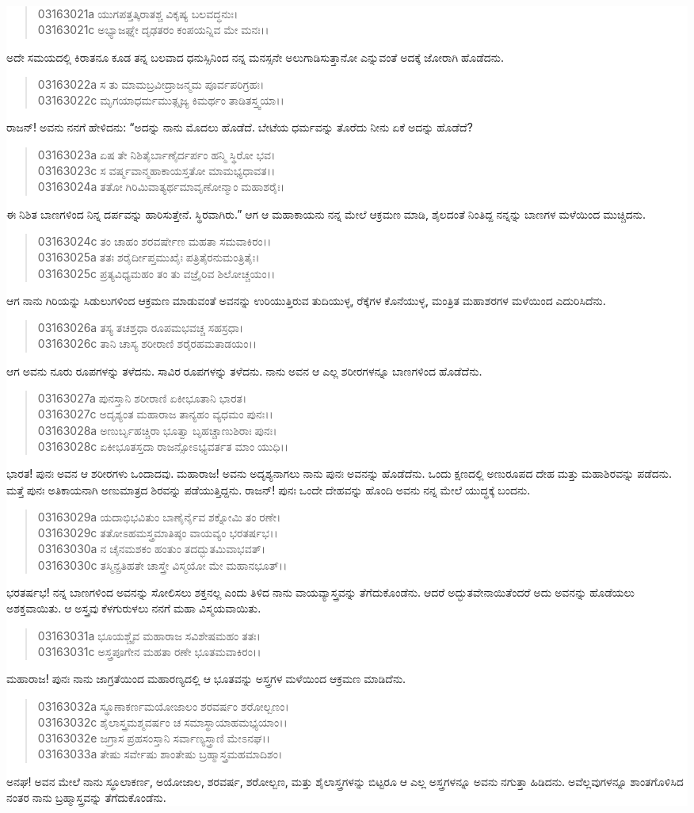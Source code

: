 > 03163021a ಯುಗಪತ್ತತ್ಕಿರಾತಶ್ಚ ವಿಕೃಷ್ಯ ಬಲವದ್ಧನುಃ।  
03163021c ಅಭ್ಯಾಜಘ್ನೇ ದೃಢತರಂ ಕಂಪಯನ್ನಿವ ಮೇ ಮನಃ।।

ಅದೇ ಸಮಯದಲ್ಲಿ ಕಿರಾತನೂ ಕೂಡ ತನ್ನ ಬಲವಾದ ಧನುಸ್ಸಿನಿಂದ ನನ್ನ ಮನಸ್ಸನೇ ಅಲುಗಾಡಿಸುತ್ತಾನೋ ಎನ್ನುವಂತೆ ಅದಕ್ಕೆ ಜೋರಾಗಿ ಹೊಡೆದನು.

> 03163022a ಸ ತು ಮಾಮಬ್ರವೀದ್ರಾಜನ್ಮಮ ಪೂರ್ವಪರಿಗ್ರಹಃ।   
03163022c ಮೃಗಯಾಧರ್ಮಮುತ್ಸೃಜ್ಯ ಕಿಮರ್ಥಂ ತಾಡಿತಸ್ತ್ವಯಾ।।

ರಾಜನ್! ಅವನು ನನಗೆ ಹೇಳಿದನು: “ಅದನ್ನು ನಾನು ಮೊದಲು ಹೊಡೆದೆ. ಬೇಟೆಯ ಧರ್ಮವನ್ನು ತೊರೆದು ನೀನು ಏಕೆ ಅದನ್ನು ಹೊಡೆದೆ?

> 03163023a ಏಷ ತೇ ನಿಶಿತೈರ್ಬಾಣೈರ್ದರ್ಪಂ ಹನ್ಮಿ ಸ್ಥಿರೋ ಭವ।  
03163023c ಸ ವರ್ಷ್ಮವಾನ್ಮಹಾಕಾಯಸ್ತತೋ ಮಾಮಭ್ಯಧಾವತ।।  
03163024a ತತೋ ಗಿರಿಮಿವಾತ್ಯರ್ಥಮಾವೃಣೋನ್ಮಾಂ ಮಹಾಶರೈಃ।

ಈ ನಿಶಿತ ಬಾಣಗಳಿಂದ ನಿನ್ನ ದರ್ಪವನ್ನು ಹಾರಿಸುತ್ತೇನೆ. ಸ್ಥಿರವಾಗಿರು.” ಆಗ ಆ ಮಹಾಕಾಯನು ನನ್ನ ಮೇಲೆ ಆಕ್ರಮಣ ಮಾಡಿ, ಶೈಲದಂತೆ ನಿಂತಿದ್ದ ನನ್ನನ್ನು ಬಾಣಗಳ ಮಳೆಯಿಂದ ಮುಚ್ಚಿದನು.

> 03163024c ತಂ ಚಾಹಂ ಶರವರ್ಷೇಣ ಮಹತಾ ಸಮವಾಕಿರಂ।।  
03163025a ತತಃ ಶರೈರ್ದೀಪ್ತಮುಖೈಃ ಪತ್ರಿತೈರನುಮಂತ್ರಿತೈಃ।  
03163025c ಪ್ರತ್ಯವಿಧ್ಯಮಹಂ ತಂ ತು ವಜ್ರೈರಿವ ಶಿಲೋಚ್ಚಯಂ।।

ಆಗ ನಾನು ಗಿರಿಯನ್ನು ಸಿಡುಲುಗಳಿಂದ ಆಕ್ರಮಣ ಮಾಡುವಂತೆ ಅವನನ್ನು ಉರಿಯುತ್ತಿರುವ ತುದಿಯುಳ್ಳ, ರೆಕ್ಕೆಗಳ ಕೊನೆಯುಳ್ಳ, ಮಂತ್ರಿತ ಮಹಾಶರಗಳ ಮಳೆಯಿಂದ ಎದುರಿಸಿದೆನು.

> 03163026a ತಸ್ಯ ತಚಶ್ತಧಾ ರೂಪಮಭವಚ್ಚ ಸಹಸ್ರಧಾ।  
03163026c ತಾನಿ ಚಾಸ್ಯ ಶರೀರಾಣಿ ಶರೈರಹಮತಾಡಯಂ।।

ಆಗ ಅವನು ನೂರು ರೂಪಗಳನ್ನು ತಳೆದನು. ಸಾವಿರ ರೂಪಗಳನ್ನು ತಳೆದನು. ನಾನು ಅವನ ಆ ಎಲ್ಲ ಶರೀರಗಳನ್ನೂ ಬಾಣಗಳಿಂದ ಹೊಡೆದೆನು.

> 03163027a ಪುನಸ್ತಾನಿ ಶರೀರಾಣಿ ಏಕೀಭೂತಾನಿ ಭಾರತ।  
03163027c ಅದೃಶ್ಯಂತ ಮಹಾರಾಜ ತಾನ್ಯಹಂ ವ್ಯಧಮಂ ಪುನಃ।।   
03163028a ಅಣುರ್ಬೃಹಚ್ಚಿರಾ ಭೂತ್ವಾ ಬೃಹಚ್ಚಾಣುಶಿರಾಃ ಪುನಃ।  
03163028c ಏಕೀಭೂತಸ್ತದಾ ರಾಜನ್ಸೋಽಭ್ಯವರ್ತತ ಮಾಂ ಯುಧಿ।।

ಭಾರತ! ಪುನಃ ಅವನ ಆ ಶರೀರಗಳು ಒಂದಾದವು. ಮಹಾರಾಜ! ಅವನು ಅದೃಶ್ಯನಾಗಲು ನಾನು ಪುನಃ ಅವನನ್ನು ಹೊಡೆದೆನು. ಒಂದು ಕ್ಷಣದಲ್ಲಿ ಅಣುರೂಪದ ದೇಹ ಮತ್ತು ಮಹಾಶಿರವನ್ನು ಪಡೆದನು. ಮತ್ತೆ ಪುನಃ ಅತಿಕಾಯನಾಗಿ ಅಣುಮಾತ್ರದ ಶಿರವನ್ನು ಪಡೆಯುತ್ತಿದ್ದನು. ರಾಜನ್! ಪುನಃ ಒಂದೇ ದೇಹವನ್ನು ಹೊಂದಿ ಅವನು ನನ್ನ ಮೇಲೆ ಯುದ್ಧಕ್ಕೆ ಬಂದನು.

> 03163029a ಯದಾಭಿಭವಿತುಂ ಬಾಣೈರ್ನೈವ ಶಕ್ನೋಮಿ ತಂ ರಣೇ।  
03163029c ತತೋಽಹಮಸ್ತ್ರಮಾತಿಷ್ಠಂ ವಾಯವ್ಯಂ ಭರತರ್ಷಭ।।  
03163030a ನ ಚೈನಮಶಕಂ ಹಂತುಂ ತದದ್ಭುತಮಿವಾಭವತ್।  
03163030c ತಸ್ಮಿನ್ಪ್ರತಿಹತೇ ಚಾಸ್ತ್ರೇ ವಿಸ್ಮಯೋ ಮೇ ಮಹಾನಭೂತ್।।

ಭರತರ್ಷಭ! ನನ್ನ ಬಾಣಗಳಿಂದ ಅವನನ್ನು ಸೋಲಿಸಲು ಶಕ್ತನಲ್ಲ ಎಂದು ತಿಳಿದ ನಾನು ವಾಯವ್ಯಾಸ್ತ್ರವನ್ನು ತೆಗೆದುಕೊಂಡೆನು. ಆದರೆ ಅದ್ಭುತವೇನಾಯಿತೆಂದರೆ ಅದು ಅವನನ್ನು ಹೊಡೆಯಲು ಅಶಕ್ತವಾಯಿತು. ಆ ಅಸ್ತ್ರವು ಕೆಳಗುರುಳಲು ನನಗೆ ಮಹಾ ವಿಸ್ಮಯವಾಯಿತು.

> 03163031a ಭೂಯಶ್ಚೈವ ಮಹಾರಾಜ ಸವಿಶೇಷಮಹಂ ತತಃ।  
03163031c ಅಸ್ತ್ರಪೂಗೇನ ಮಹತಾ ರಣೇ ಭೂತಮವಾಕಿರಂ।।

ಮಹಾರಾಜ! ಪುನಃ ನಾನು ಜಾಗ್ರತೆಯಿಂದ ಮಹಾರಣ್ಯದಲ್ಲಿ ಆ ಭೂತವನ್ನು ಅಸ್ತ್ರಗಳ ಮಳೆಯಿಂದ ಆಕ್ರಮಣ ಮಾಡಿದೆನು.

> 03163032a ಸ್ಥೂಣಾಕರ್ಣಮಯೋಜಾಲಂ ಶರವರ್ಷಂ ಶರೋಲ್ಬಣಂ।  
03163032c ಶೈಲಾಸ್ತ್ರಮಶ್ಮವರ್ಷಂ ಚ ಸಮಾಸ್ಥಾಯಾಹಮಭ್ಯಯಾಂ।।  
03163032e ಜಗ್ರಾಸ ಪ್ರಹಸಂಸ್ತಾನಿ ಸರ್ವಾಣ್ಯಸ್ತ್ರಾಣಿ ಮೇಽನಘ।।  
03163033a ತೇಷು ಸರ್ವೇಷು ಶಾಂತೇಷು ಬ್ರಹ್ಮಾಸ್ತ್ರಮಹಮಾದಿಶಂ।

ಅನಘ! ಅವನ ಮೇಲೆ ನಾನು ಸ್ಥೂಲಾಕರ್ಣ, ಅಯೋಜಾಲ, ಶರವರ್ಷ, ಶರೋಲ್ಬಣ, ಮತ್ತು ಶೈಲಾಸ್ತ್ರಗಳನ್ನು ಬಿಟ್ಟರೂ ಆ ಎಲ್ಲ ಅಸ್ತ್ರಗಳನ್ನೂ ಅವನು ನಗುತ್ತಾ ಹಿಡಿದನು. ಅವೆಲ್ಲವುಗಳನ್ನೂ ಶಾಂತಗೊಳಿಸಿದ ನಂತರ ನಾನು ಬ್ರಹ್ಮಾಸ್ತ್ರವನ್ನು ತೆಗೆದುಕೊಂಡೆನು.
